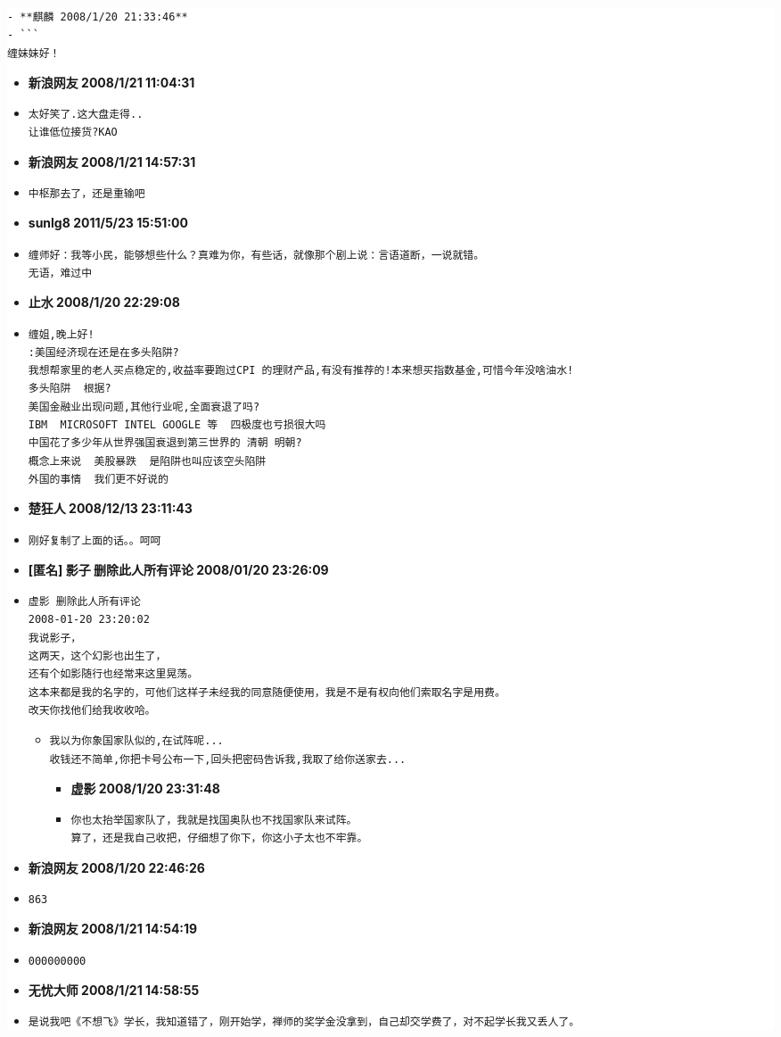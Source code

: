   ```
- **麒麟 2008/1/20 21:33:46**
- ```
  缠妹妹好！
  ```
- **新浪网友 2008/1/21 11:04:31**
- ```
  太好笑了.这大盘走得..
  让谁低位接货?KAO
  ```
- **新浪网友 2008/1/21 14:57:31**
- ```
  中枢那去了，还是重输吧
  ```
- **sunlg8 2011/5/23 15:51:00**
- ```
  缠师好：我等小民，能够想些什么？真难为你，有些话，就像那个剧上说：言语道断，一说就错。
  无语，难过中
  ```
- **止水 2008/1/20 22:29:08**
- ```
  缠姐,晚上好!
  :美国经济现在还是在多头陷阱?
  我想帮家里的老人买点稳定的,收益率要跑过CPI 的理财产品,有没有推荐的!本来想买指数基金,可惜今年没啥油水!
  多头陷阱  根据?
  美国金融业出现问题,其他行业呢,全面衰退了吗?
  IBM  MICROSOFT INTEL GOOGLE 等  四极度也亏损很大吗  
  中国花了多少年从世界强国衰退到第三世界的 清朝 明朝?
  概念上来说  美股暴跌  是陷阱也叫应该空头陷阱
  外国的事情  我们更不好说的
  ```
- **楚狂人 2008/12/13 23:11:43**
- ```
  刚好复制了上面的话。。呵呵
  ```
- **[匿名] 影子 删除此人所有评论  2008/01/20 23:26:09**
- ```
  虚影 删除此人所有评论 
  2008-01-20 23:20:02 
  我说影子，
  这两天，这个幻影也出生了，
  还有个如影随行也经常来这里晃荡。
  这本来都是我的名字的，可他们这样子未经我的同意随便使用，我是不是有权向他们索取名字是用费。
  改天你找他们给我收收哈。
  ```
   - ```
     我以为你象国家队似的,在试阵呢...
     收钱还不简单,你把卡号公布一下,回头把密码告诉我,我取了给你送家去...
     ```
      - **虚影 2008/1/20 23:31:48**
      - ```
        你也太抬举国家队了，我就是找国奥队也不找国家队来试阵。
        算了，还是我自己收把，仔细想了你下，你这小子太也不牢靠。
        ```
- **新浪网友 2008/1/20 22:46:26**
- ```
  863
  ```
- **新浪网友 2008/1/21 14:54:19**
- ```
  000000000
  ```
- **无忧大师 2008/1/21 14:58:55**
- ```
  是说我吧《不想飞》学长，我知道错了，刚开始学，禅师的奖学金没拿到，自己却交学费了，对不起学长我又丢人了。
  ```
  ```